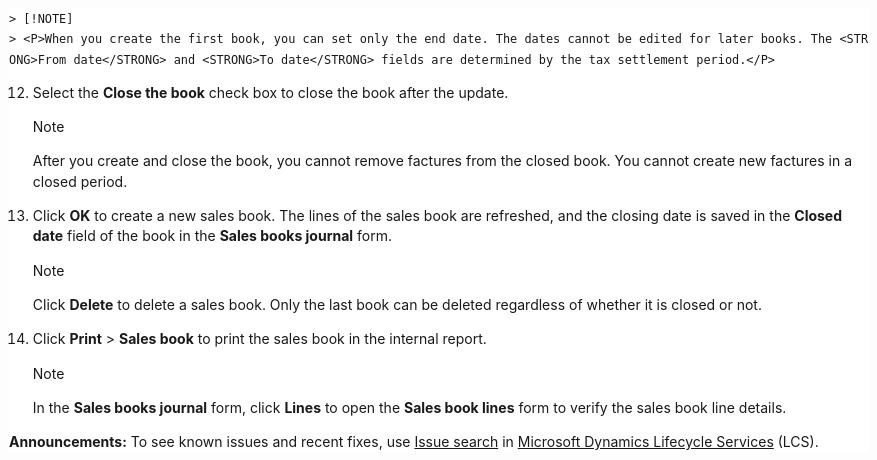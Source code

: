 
    > [!NOTE]
    > <P>When you create the first book, you can set only the end date. The dates cannot be edited for later books. The <STRONG>From date</STRONG> and <STRONG>To date</STRONG> fields are determined by the tax settlement period.</P>



12. Select the **Close the book** check box to close the book after the update.
    

    > [!NOTE]
    > <P>After you create and close the book, you cannot remove factures from the closed book. You cannot create new factures in a closed period.</P>



13. Click **OK** to create a new sales book. The lines of the sales book are refreshed, and the closing date is saved in the **Closed date** field of the book in the **Sales books journal** form.
    

    > [!NOTE]
    > <P>Click <STRONG>Delete</STRONG> to delete a sales book. Only the last book can be deleted regardless of whether it is closed or not.</P>



14. Click **Print** \> **Sales book** to print the sales book in the internal report.
    

    > [!NOTE]
    > <P>In the <STRONG>Sales books journal</STRONG> form, click <STRONG>Lines</STRONG> to open the <STRONG>Sales book lines</STRONG> form to verify the sales book line details.</P>


  
**Announcements:** To see known issues and recent fixes, use [Issue search](http://go.microsoft.com/fwlink/?linkid=389258) in [Microsoft Dynamics Lifecycle Services](http://go.microsoft.com/fwlink/?linkid=306505) (LCS).

